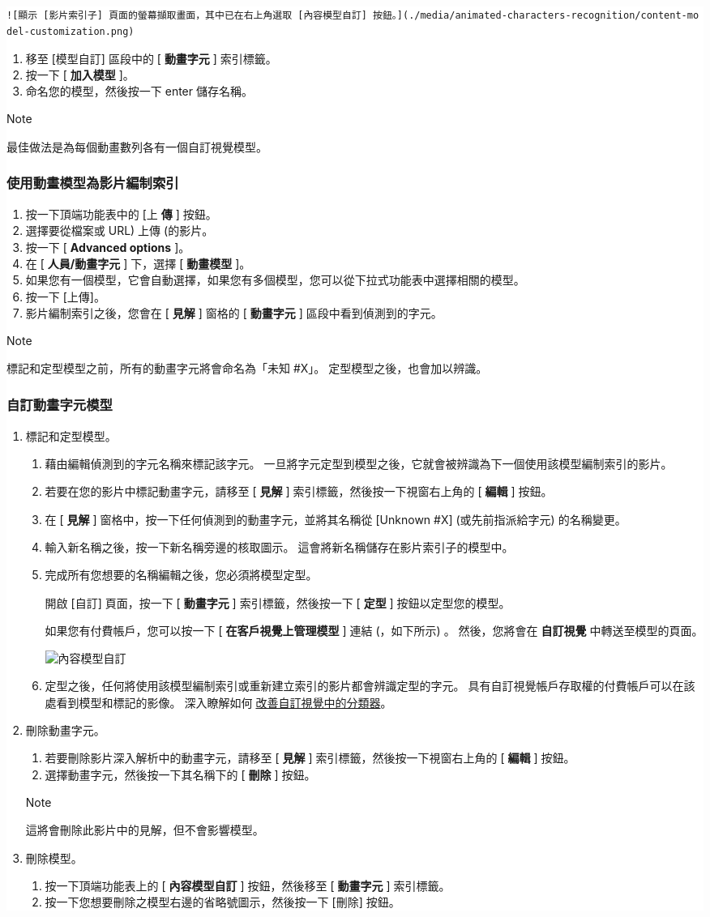     ![顯示 [影片索引子] 頁面的螢幕擷取畫面，其中已在右上角選取 [內容模型自訂] 按鈕。](./media/animated-characters-recognition/content-model-customization.png)
1. 移至 [模型自訂] 區段中的 [ **動畫字元** ] 索引標籤。
1. 按一下 [ **加入模型** ]。
1. 命名您的模型，然後按一下 enter 儲存名稱。

> [!NOTE]
> 最佳做法是為每個動畫數列各有一個自訂視覺模型。 

### <a name="index-a-video-with-an-animated-model"></a>使用動畫模型為影片編制索引

1. 按一下頂端功能表中的 [上 **傳** ] 按鈕。
1. 選擇要從檔案或 URL) 上傳 (的影片。
1. 按一下 [ **Advanced options** ]。
1. 在 [ **人員/動畫字元** ] 下，選擇 [ **動畫模型** ]。
1. 如果您有一個模型，它會自動選擇，如果您有多個模型，您可以從下拉式功能表中選擇相關的模型。
1. 按一下 [上傳]。
1. 影片編制索引之後，您會在 [ **見解** ] 窗格的 [ **動畫字元** ] 區段中看到偵測到的字元。

> [!NOTE] 
> 標記和定型模型之前，所有的動畫字元將會命名為「未知 #X」。 定型模型之後，也會加以辨識。

### <a name="customize-the-animated-characters-models"></a>自訂動畫字元模型

1. 標記和定型模型。

    1. 藉由編輯偵測到的字元名稱來標記該字元。 一旦將字元定型到模型之後，它就會被辨識為下一個使用該模型編制索引的影片。 
    1. 若要在您的影片中標記動畫字元，請移至 [ **見解** ] 索引標籤，然後按一下視窗右上角的 [ **編輯** ] 按鈕。
    1. 在 [ **見解** ] 窗格中，按一下任何偵測到的動畫字元，並將其名稱從 [Unknown #X] (或先前指派給字元) 的名稱變更。
    1. 輸入新名稱之後，按一下新名稱旁邊的核取圖示。 這會將新名稱儲存在影片索引子的模型中。
    1. 完成所有您想要的名稱編輯之後，您必須將模型定型。

        開啟 [自訂] 頁面，按一下 [ **動畫字元** ] 索引標籤，然後按一下 [ **定型** ] 按鈕以定型您的模型。
         
        如果您有付費帳戶，您可以按一下 [ **在客戶視覺上管理模型** ] 連結 (，如下所示) 。 然後，您將會在 **自訂視覺** 中轉送至模型的頁面。
 
        ![內容模型自訂](./media/animated-characters-recognition/content-model-customization-tab.png)

     1. 定型之後，任何將使用該模型編制索引或重新建立索引的影片都會辨識定型的字元。 
    具有自訂視覺帳戶存取權的付費帳戶可以在該處看到模型和標記的影像。 深入瞭解如何 [改善自訂視覺中的分類器](../../cognitive-services/custom-vision-service/getting-started-improving-your-classifier.md)。

1. 刪除動畫字元。

    1. 若要刪除影片深入解析中的動畫字元，請移至 [ **見解** ] 索引標籤，然後按一下視窗右上角的 [ **編輯** ] 按鈕。
    1. 選擇動畫字元，然後按一下其名稱下的 [ **刪除** ] 按鈕。

    > [!NOTE]
    > 這將會刪除此影片中的見解，但不會影響模型。

1. 刪除模型。

    1. 按一下頂端功能表上的 [ **內容模型自訂** ] 按鈕，然後移至 [ **動畫字元** ] 索引標籤。
    1. 按一下您想要刪除之模型右邊的省略號圖示，然後按一下 [刪除] 按鈕。
    